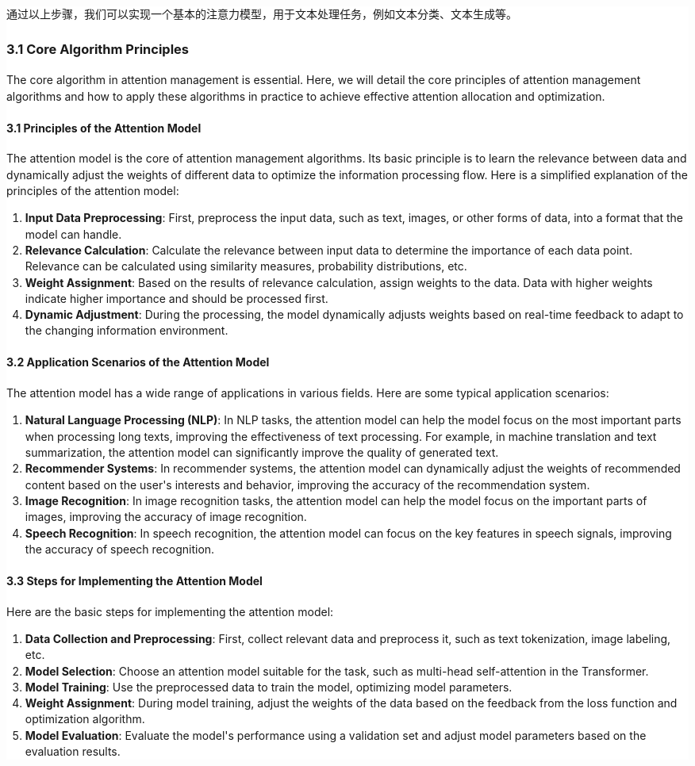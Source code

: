 通过以上步骤，我们可以实现一个基本的注意力模型，用于文本处理任务，例如文本分类、文本生成等。

### 3.1 Core Algorithm Principles

The core algorithm in attention management is essential. Here, we will detail the core principles of attention management algorithms and how to apply these algorithms in practice to achieve effective attention allocation and optimization.

#### 3.1 Principles of the Attention Model

The attention model is the core of attention management algorithms. Its basic principle is to learn the relevance between data and dynamically adjust the weights of different data to optimize the information processing flow. Here is a simplified explanation of the principles of the attention model:

1. **Input Data Preprocessing**: First, preprocess the input data, such as text, images, or other forms of data, into a format that the model can handle.
2. **Relevance Calculation**: Calculate the relevance between input data to determine the importance of each data point. Relevance can be calculated using similarity measures, probability distributions, etc.
3. **Weight Assignment**: Based on the results of relevance calculation, assign weights to the data. Data with higher weights indicate higher importance and should be processed first.
4. **Dynamic Adjustment**: During the processing, the model dynamically adjusts weights based on real-time feedback to adapt to the changing information environment.

#### 3.2 Application Scenarios of the Attention Model

The attention model has a wide range of applications in various fields. Here are some typical application scenarios:

1. **Natural Language Processing (NLP)**: In NLP tasks, the attention model can help the model focus on the most important parts when processing long texts, improving the effectiveness of text processing. For example, in machine translation and text summarization, the attention model can significantly improve the quality of generated text.
2. **Recommender Systems**: In recommender systems, the attention model can dynamically adjust the weights of recommended content based on the user's interests and behavior, improving the accuracy of the recommendation system.
3. **Image Recognition**: In image recognition tasks, the attention model can help the model focus on the important parts of images, improving the accuracy of image recognition.
4. **Speech Recognition**: In speech recognition, the attention model can focus on the key features in speech signals, improving the accuracy of speech recognition.

#### 3.3 Steps for Implementing the Attention Model

Here are the basic steps for implementing the attention model:

1. **Data Collection and Preprocessing**: First, collect relevant data and preprocess it, such as text tokenization, image labeling, etc.
2. **Model Selection**: Choose an attention model suitable for the task, such as multi-head self-attention in the Transformer.
3. **Model Training**: Use the preprocessed data to train the model, optimizing model parameters.
4. **Weight Assignment**: During model training, adjust the weights of the data based on the feedback from the loss function and optimization algorithm.
5. **Model Evaluation**: Evaluate the model's performance using a validation set and adjust model parameters based on the evaluation results.
